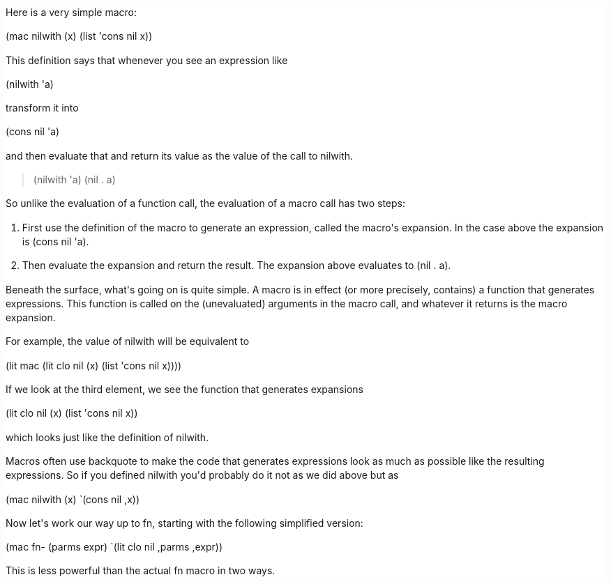 Here is a very simple macro:

(mac nilwith (x)
  (list 'cons nil x))

This definition says that whenever you see an expression like

(nilwith 'a)

transform it into 

(cons nil 'a)

and then evaluate that and return its value as the value of the call 
to nilwith.

> (nilwith 'a)
(nil . a)

So unlike the evaluation of a function call, the evaluation of a 
macro call has two steps: 

1. First use the definition of the macro to generate an expression, 
   called the macro's expansion. In the case above the expansion is
   (cons nil 'a).

2. Then evaluate the expansion and return the result. The expansion 
   above evaluates to (nil . a).

Beneath the surface, what's going on is quite simple. A macro is in 
effect (or more precisely, contains) a function that generates 
expressions. This function is called on the (unevaluated) arguments 
in the macro call, and whatever it returns is the macro expansion.

For example, the value of nilwith will be equivalent to

(lit mac (lit clo nil (x) (list 'cons nil x))))

If we look at the third element, we see the function that generates 
expansions

(lit clo nil (x) (list 'cons nil x))

which looks just like the definition of nilwith. 

Macros often use backquote to make the code that generates
expressions look as much as possible like the resulting expressions.
So if you defined nilwith you'd probably do it not as we did above
but as

(mac nilwith (x)
  `(cons nil ,x))

Now let's work our way up to fn, starting with the following 
simplified version:

(mac fn- (parms expr)
  `(lit clo nil ,parms ,expr))

This is less powerful than the actual fn macro in two ways. 
